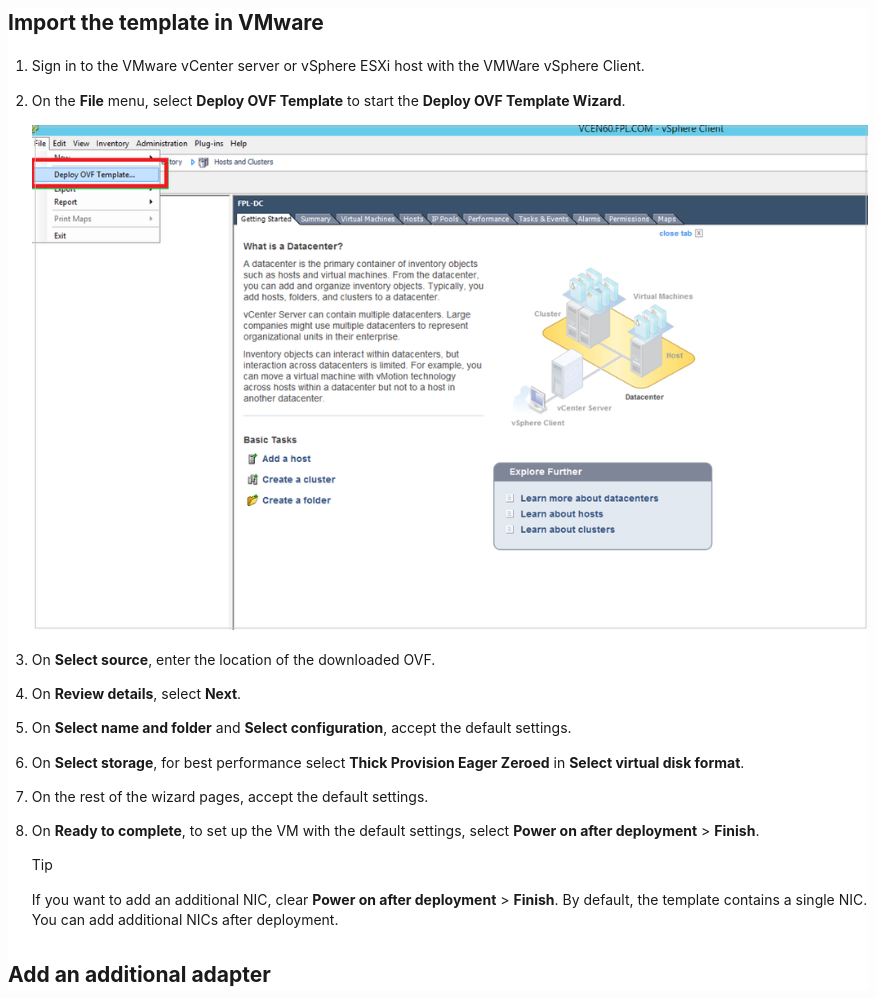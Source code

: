 

## Import the template in VMware


1. Sign in to the VMware vCenter server or vSphere ESXi host with the VMWare vSphere Client.
2. On the **File** menu, select **Deploy OVF Template** to start the **Deploy OVF Template Wizard**. 

     ![OVF template](./media/vmware-azure-tutorial/vcenter-wizard.png)

3. On **Select source**, enter the location of the downloaded OVF.
4. On **Review details**, select **Next**.
5. On **Select name and folder** and **Select configuration**, accept the default settings.
6. On **Select storage**, for best performance select **Thick Provision Eager Zeroed** in **Select virtual disk format**.
7. On the rest of the wizard pages, accept the default settings.
8. On **Ready to complete**, to set up the VM with the default settings, select **Power on after deployment** > **Finish**.

   > [!TIP]
   > If you want to add an additional NIC, clear **Power on after deployment** > **Finish**. By default, the template contains a single NIC. You can add additional NICs after deployment.

## Add an additional adapter
